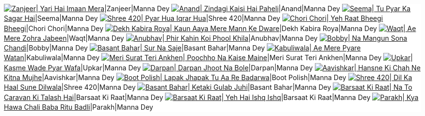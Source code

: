 [![Zanjeer](https://i.ytimg.com/vi/7KIcWTV3MME/default.jpg)](https://youtu.be/7KIcWTV3MME?list=PLIO7o3VwD0X_hglBI3zHjZQW6GOJT30Vy)|[ Yari Hai Imaan Mera](https://youtu.be/7KIcWTV3MME?list=PLIO7o3VwD0X_hglBI3zHjZQW6GOJT30Vy)|Zanjeer|Manna Dey
[![Anand](https://i.ytimg.com/vi/3vgDb4TQneA/default.jpg)](https://youtu.be/3vgDb4TQneA?list=PLIO7o3VwD0X_hglBI3zHjZQW6GOJT30Vy)|[ Zindagi Kaisi Hai Paheli](https://youtu.be/3vgDb4TQneA?list=PLIO7o3VwD0X_hglBI3zHjZQW6GOJT30Vy)|Anand|Manna Dey
[![Seema](https://i.ytimg.com/vi/e2D-kjOMNF0/default.jpg)](https://youtu.be/e2D-kjOMNF0?list=PLIO7o3VwD0X_hglBI3zHjZQW6GOJT30Vy)|[ Tu Pyar Ka Sagar Hai](https://youtu.be/e2D-kjOMNF0?list=PLIO7o3VwD0X_hglBI3zHjZQW6GOJT30Vy)|Seema|Manna Dey
[![Shree 420](https://i.ytimg.com/vi/oXLzfldeDcM/default.jpg)](https://youtu.be/oXLzfldeDcM?list=PLIO7o3VwD0X_hglBI3zHjZQW6GOJT30Vy)|[ Pyar Hua Iqrar Hua](https://youtu.be/oXLzfldeDcM?list=PLIO7o3VwD0X_hglBI3zHjZQW6GOJT30Vy)|Shree 420|Manna Dey
[![Chori Chori](https://i.ytimg.com/vi/3Ge_VoC1Cf8/default.jpg)](https://youtu.be/3Ge_VoC1Cf8?list=PLIO7o3VwD0X_hglBI3zHjZQW6GOJT30Vy)|[ Yeh Raat Bheegi Bheegi](https://youtu.be/3Ge_VoC1Cf8?list=PLIO7o3VwD0X_hglBI3zHjZQW6GOJT30Vy)|Chori Chori|Manna Dey
[![Dekh Kabira Roya](https://i.ytimg.com/vi/exZ_GR0RyTY/default.jpg)](https://youtu.be/exZ_GR0RyTY?list=PLIO7o3VwD0X_hglBI3zHjZQW6GOJT30Vy)|[ Kaun Aaya Mere Mann Ke Dware](https://youtu.be/exZ_GR0RyTY?list=PLIO7o3VwD0X_hglBI3zHjZQW6GOJT30Vy)|Dekh Kabira Roya|Manna Dey
[![Waqt](https://i.ytimg.com/vi/Zm7vxgjrRAU/default.jpg)](https://youtu.be/Zm7vxgjrRAU?list=PLIO7o3VwD0X_hglBI3zHjZQW6GOJT30Vy)|[ Ae Mere Zohra Jabeen](https://youtu.be/Zm7vxgjrRAU?list=PLIO7o3VwD0X_hglBI3zHjZQW6GOJT30Vy)|Waqt|Manna Dey
[![Anubhav](https://i.ytimg.com/vi/mgBdFGYwcCQ/default.jpg)](https://youtu.be/mgBdFGYwcCQ?list=PLIO7o3VwD0X_hglBI3zHjZQW6GOJT30Vy)|[ Phir Kahin Koi Phool Khila](https://youtu.be/mgBdFGYwcCQ?list=PLIO7o3VwD0X_hglBI3zHjZQW6GOJT30Vy)|Anubhav|Manna Dey
[![Bobby](https://i.ytimg.com/vi/bmwWGrDoZhM/default.jpg)](https://youtu.be/bmwWGrDoZhM?list=PLIO7o3VwD0X_hglBI3zHjZQW6GOJT30Vy)|[ Na Mangun Sona Chandi](https://youtu.be/bmwWGrDoZhM?list=PLIO7o3VwD0X_hglBI3zHjZQW6GOJT30Vy)|Bobby|Manna Dey
[![Basant Bahar](https://i.ytimg.com/vi/hpVvfPKyjLM/default.jpg)](https://youtu.be/hpVvfPKyjLM?list=PLIO7o3VwD0X_hglBI3zHjZQW6GOJT30Vy)|[ Sur Na Saje](https://youtu.be/hpVvfPKyjLM?list=PLIO7o3VwD0X_hglBI3zHjZQW6GOJT30Vy)|Basant Bahar|Manna Dey
[![Kabuliwala](https://i.ytimg.com/vi/oAdeqOrfzPA/default.jpg)](https://youtu.be/oAdeqOrfzPA?list=PLIO7o3VwD0X_hglBI3zHjZQW6GOJT30Vy)|[ Ae Mere Pyare Watan](https://youtu.be/oAdeqOrfzPA?list=PLIO7o3VwD0X_hglBI3zHjZQW6GOJT30Vy)|Kabuliwala|Manna Dey
[![Meri Surat Teri Ankhen](https://i.ytimg.com/vi/0vh8_1ruoRo/default.jpg)](https://youtu.be/0vh8_1ruoRo?list=PLIO7o3VwD0X_hglBI3zHjZQW6GOJT30Vy)|[ Poochho Na Kaise Maine](https://youtu.be/0vh8_1ruoRo?list=PLIO7o3VwD0X_hglBI3zHjZQW6GOJT30Vy)|Meri Surat Teri Ankhen|Manna Dey
[![Upkar](https://i.ytimg.com/vi/sX7hFKjm_n4/default.jpg)](https://youtu.be/sX7hFKjm_n4?list=PLIO7o3VwD0X_hglBI3zHjZQW6GOJT30Vy)|[ Kasme Wade Pyar Wafa](https://youtu.be/sX7hFKjm_n4?list=PLIO7o3VwD0X_hglBI3zHjZQW6GOJT30Vy)|Upkar|Manna Dey
[![Darpan](https://i.ytimg.com/vi/x3tMr58a6jk/default.jpg)](https://youtu.be/x3tMr58a6jk?list=PLIO7o3VwD0X_hglBI3zHjZQW6GOJT30Vy)|[ Darpan Jhoot Na Bole](https://youtu.be/x3tMr58a6jk?list=PLIO7o3VwD0X_hglBI3zHjZQW6GOJT30Vy)|Darpan|Manna Dey
[![Aavishkar](https://i.ytimg.com/vi/uSYmvdjvEdM/default.jpg)](https://youtu.be/uSYmvdjvEdM?list=PLIO7o3VwD0X_hglBI3zHjZQW6GOJT30Vy)|[ Hansne Ki Chah Ne Kitna Mujhe](https://youtu.be/uSYmvdjvEdM?list=PLIO7o3VwD0X_hglBI3zHjZQW6GOJT30Vy)|Aavishkar|Manna Dey
[![Boot Polish](https://i.ytimg.com/vi/yDr9g_x2nYk/default.jpg)](https://youtu.be/yDr9g_x2nYk?list=PLIO7o3VwD0X_hglBI3zHjZQW6GOJT30Vy)|[ Lapak Jhapak Tu Aa Re Badarwa](https://youtu.be/yDr9g_x2nYk?list=PLIO7o3VwD0X_hglBI3zHjZQW6GOJT30Vy)|Boot Polish|Manna Dey
[![Shree 420](https://i.ytimg.com/vi/uBlBBJWBSQw/default.jpg)](https://youtu.be/uBlBBJWBSQw?list=PLIO7o3VwD0X_hglBI3zHjZQW6GOJT30Vy)|[ Dil Ka Haal Sune Dilwala](https://youtu.be/uBlBBJWBSQw?list=PLIO7o3VwD0X_hglBI3zHjZQW6GOJT30Vy)|Shree 420|Manna Dey
[![Basant Bahar](https://i.ytimg.com/vi/FseICrhx-W0/default.jpg)](https://youtu.be/FseICrhx-W0?list=PLIO7o3VwD0X_hglBI3zHjZQW6GOJT30Vy)|[ Ketaki Gulab Juhi](https://youtu.be/FseICrhx-W0?list=PLIO7o3VwD0X_hglBI3zHjZQW6GOJT30Vy)|Basant Bahar|Manna Dey
[![Barsaat Ki Raat](https://i.ytimg.com/vi/E3O0cRwkans/default.jpg)](https://youtu.be/E3O0cRwkans?list=PLIO7o3VwD0X_hglBI3zHjZQW6GOJT30Vy)|[ Na To Caravan Ki Talash Hai](https://youtu.be/E3O0cRwkans?list=PLIO7o3VwD0X_hglBI3zHjZQW6GOJT30Vy)|Barsaat Ki Raat|Manna Dey
[![Barsaat Ki Raat](https://i.ytimg.com/vi/izh6fkGxCns/default.jpg)](https://youtu.be/izh6fkGxCns?list=PLIO7o3VwD0X_hglBI3zHjZQW6GOJT30Vy)|[ Yeh Hai Ishq Ishq](https://youtu.be/izh6fkGxCns?list=PLIO7o3VwD0X_hglBI3zHjZQW6GOJT30Vy)|Barsaat Ki Raat|Manna Dey
[![Parakh](https://i.ytimg.com/vi/vAcZ_c-wo-o/default.jpg)](https://youtu.be/vAcZ_c-wo-o?list=PLIO7o3VwD0X_hglBI3zHjZQW6GOJT30Vy)|[ Kya Hawa Chali Baba Ritu Badli](https://youtu.be/vAcZ_c-wo-o?list=PLIO7o3VwD0X_hglBI3zHjZQW6GOJT30Vy)|Parakh|Manna Dey